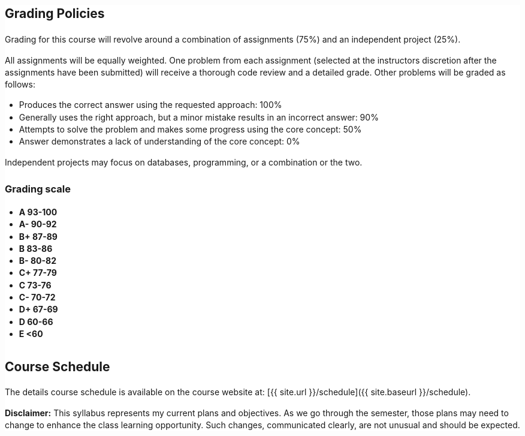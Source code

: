 
## Grading Policies

Grading for this course will revolve around a combination of assignments (75%)
and an independent project (25%).

All assignments will be equally weighted. One problem from each assignment
(selected at the instructors discretion after the assignments have been
submitted) will receive a thorough code review and a detailed grade. Other
problems will be graded as follows:

* Produces the correct answer using the requested approach: 100%
* Generally uses the right approach, but a minor mistake results in an incorrect
    answer: 90%
* Attempts to solve the problem and makes some progress using the core concept:
    50%
* Answer demonstrates a lack of understanding of the core concept: 0%

Independent projects may focus on databases, programming, or a combination or
the two.

### Grading scale

- **A 93-100**
- **A- 90-92**
- **B+ 87-89**
- **B 83-86**
- **B- 80-82**
- **C+ 77-79**
- **C 73-76**
- **C- 70-72**
- **D+ 67-69**
- **D 60-66**
- **E <60**


## Course Schedule

The details course schedule is available on the course website at:
[{{ site.url }}/schedule]({{ site.baseurl }}/schedule).

**Disclaimer:** This syllabus represents my current plans and objectives. As we
go through the semester, those plans may need to change to enhance the class
learning opportunity. Such changes, communicated clearly, are not unusual and
should be expected.
